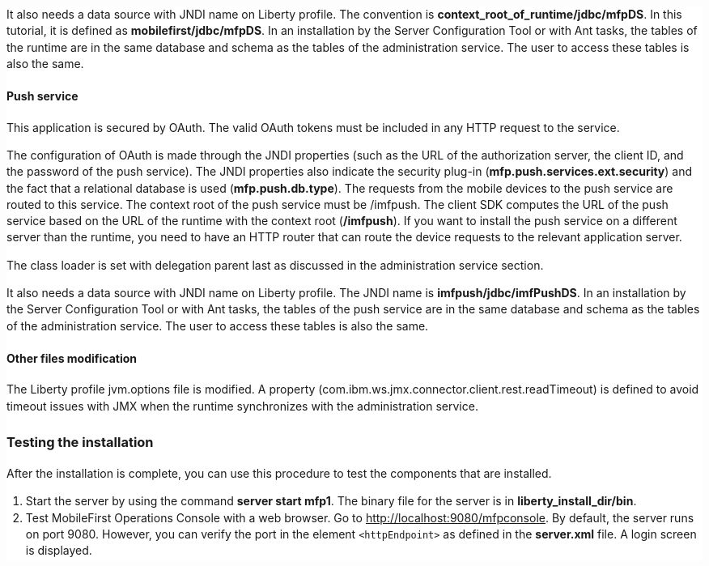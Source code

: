 It also needs a data source with JNDI name on Liberty profile. The convention is **context_root_of_runtime/jdbc/mfpDS**. In this tutorial, it is defined as **mobilefirst/jdbc/mfpDS**. In an installation by the Server Configuration Tool or with Ant tasks, the tables of the runtime are in the same database and schema as the tables of the administration service. The user to access these tables is also the same.

#### Push service
This application is secured by OAuth. The valid OAuth tokens must be included in any HTTP request to the service.

The configuration of OAuth is made through the JNDI properties (such as the URL of the authorization server, the client ID, and the password of the push service). The JNDI properties also indicate the security plug-in (**mfp.push.services.ext.security**) and the fact that a relational database is used (**mfp.push.db.type**). The requests from the mobile devices to the push service are routed to this service. The context root of the push service must be /imfpush. The client SDK computes the URL of the push service based on the URL of the runtime with the context root (**/imfpush**). If you want to install the push service on a different server than the runtime, you need to have an HTTP router that can route the device requests to the relevant application server.

The class loader is set with delegation parent last as discussed in the administration service section.

It also needs a data source with JNDI name on Liberty profile. The JNDI name is **imfpush/jdbc/imfPushDS**. In an installation by the Server Configuration Tool or with Ant tasks, the tables of the push service are in the same database and schema as the tables of the administration service. The user to access these tables is also the same.

#### Other files modification
The Liberty profile jvm.options file is modified. A property (com.ibm.ws.jmx.connector.client.rest.readTimeout) is defined to avoid timeout issues with JMX when the runtime synchronizes with the administration service.

### Testing the installation
After the installation is complete, you can use this procedure to test the components that are installed.

1. Start the server by using the command **server start mfp1**. The binary file for the server is in **liberty_install_dir/bin**.
2. Test MobileFirst Operations Console with a web browser. Go to [http://localhost:9080/mfpconsole](http://localhost:9080/mfpconsole). By default, the server runs on port 9080. However, you can verify the port in the element `<httpEndpoint>` as defined in the **server.xml** file. A login screen is displayed.
